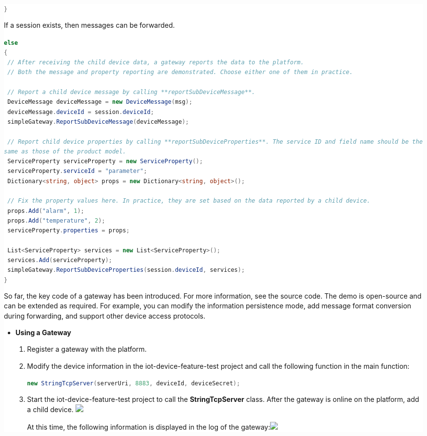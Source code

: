   ```c#
  }
  ```

  If a session exists, then messages can be forwarded.

  ```c#
  else
  {
   // After receiving the child device data, a gateway reports the data to the platform.
   // Both the message and property reporting are demonstrated. Choose either one of them in practice.
  
   // Report a child device message by calling **reportSubDeviceMessage**.
   DeviceMessage deviceMessage = new DeviceMessage(msg);
   deviceMessage.deviceId = session.deviceId;
   simpleGateway.ReportSubDeviceMessage(deviceMessage);
  
   // Report child device properties by calling **reportSubDeviceProperties**. The service ID and field name should be the same as those of the product model.
   ServiceProperty serviceProperty = new ServiceProperty();
   serviceProperty.serviceId = "parameter";
   Dictionary<string, object> props = new Dictionary<string, object>();
  
   // Fix the property values here. In practice, they are set based on the data reported by a child device.
   props.Add("alarm", 1);
   props.Add("temperature", 2);
   serviceProperty.properties = props;
  
   List<ServiceProperty> services = new List<ServiceProperty>();
   services.Add(serviceProperty);
   simpleGateway.ReportSubDeviceProperties(session.deviceId, services);
  }
  ```

  So far, the key code of a gateway has been introduced. For more information, see the source code. The demo is open-source and can be extended as required. For example, you can modify the information persistence mode, add message format conversion during forwarding, and support other device access protocols.

- **Using a Gateway**

  1. Register a gateway with the platform.

  2. Modify the device information in the iot-device-feature-test project and call the following function in the main function:

     ```c#
     new StringTcpServer(serverUri, 8883, deviceId, deviceSecret);
     ```

  3. Start the iot-device-feature-test project to call the **StringTcpServer** class. After the gateway is online on the platform, add a child device. ![](./doc/doc_en/gateway_1.png)

     At this time, the following information is displayed in the log of the gateway:![](./doc/doc_en/gateway_2.png)
